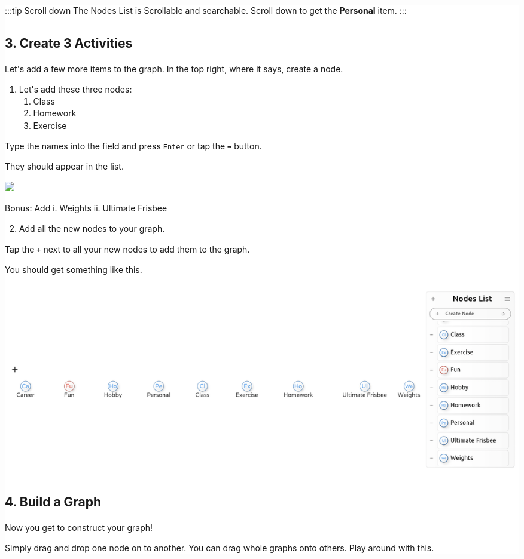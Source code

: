 
:::tip Scroll down
The Nodes List is Scrollable and searchable. Scroll down to get the **Personal** item.
:::

## 3. Create 3 Activities

Let's add a few more items to the graph. In the top right, where it says, create a node.  
1. Let's add these three nodes:
    1. Class
    2. Homework
    3. Exercise

Type the names into the field and press `Enter` or tap the ` ➡ ` button.

They should appear in the list.

<img src="/grow-docs/img/graph_screen/added_nodes_to_list.png" width="210"/>


Bonus: Add
i. Weights
ii. Ultimate Frisbee

2. Add all the new nodes to your graph.

Tap the ` + ` next to all your new nodes to add them to the graph.

You should get something like this.

![/grow-docs/img/graph_screen/nodes_list_on_graph](/img/graph_screen/nodes_list_on_graph.png)

## 4. Build a Graph

Now you get to construct your graph!

Simply drag and drop one node on to another. You can drag whole graphs onto others. Play around with this.
